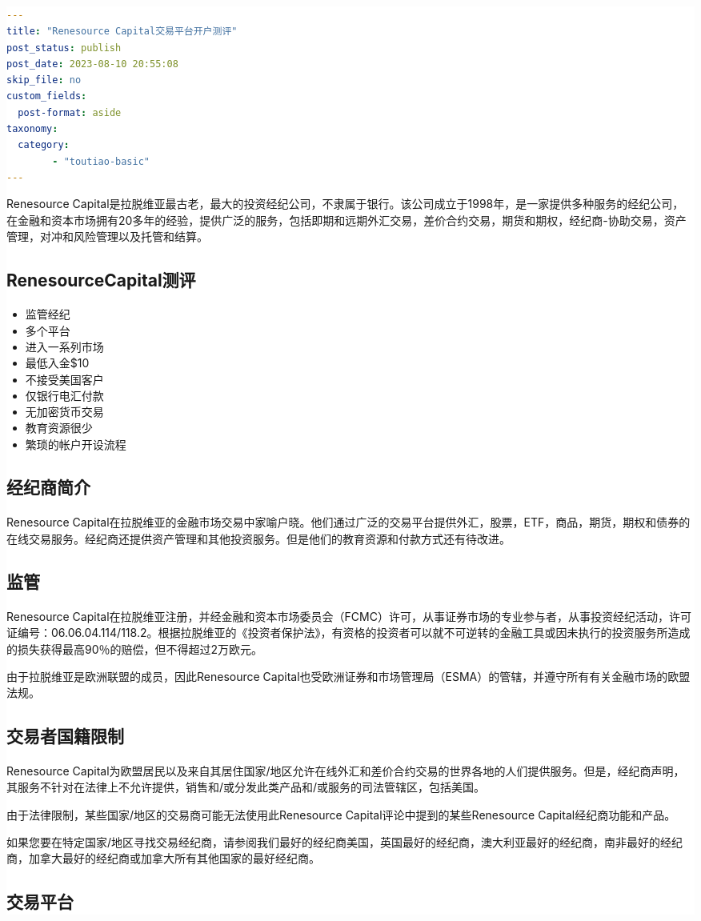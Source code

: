 ```yaml
---
title: "Renesource Capital交易平台开户测评"
post_status: publish
post_date: 2023-08-10 20:55:08
skip_file: no
custom_fields: 
  post-format: aside
taxonomy:
  category:
        - "toutiao-basic"
---
```


Renesource Capital是拉脱维亚最古老，最大的投资经纪公司，不隶属于银行。该公司成立于1998年，是一家提供多种服务的经纪公司，在金融和资本市场拥有20多年的经验，提供广泛的服务，包括即期和远期外汇交易，差价合约交易，期货和期权，经纪商-协助交易，资产管理，对冲和风险管理以及托管和结算。

## RenesourceCapital测评

- 监管经纪
- 多个平台
- 进入一系列市场
- 最低入金$10
- 不接受美国客户
- 仅银行电汇付款
- 无加密货币交易
- 教育资源很少
- 繁琐的帐户开设流程

## 经纪商简介

Renesource Capital在拉脱维亚的金融市场交易中家喻户晓。他们通过广泛的交易平台提供外汇，股票，ETF，商品，期货，期权和债券的在线交易服务。经纪商还提供资产管理和其他投资服务。但是他们的教育资源和付款方式还有待改进。

## 监管

Renesource Capital在拉脱维亚注册，并经金融和资本市场委员会（FCMC）许可，从事证券市场的专业参与者，从事投资经纪活动，许可证编号：06.06.04.114/118.2。根据拉脱维亚的《投资者保护法》，有资格的投资者可以就不可逆转的金融工具或因未执行的投资服务所造成的损失获得最高90％的赔偿，但不得超过2万欧元。

由于拉脱维亚是欧洲联盟的成员，因此Renesource Capital也受欧洲证券和市场管理局（ESMA）的管辖，并遵守所有有关金融市场的欧盟法规。

## 交易者国籍限制

Renesource Capital为欧盟居民以及来自其居住国家/地区允许在线外汇和差价合约交易的世界各地的人们提供服务。但是，经纪商声明，其服务不针对在法律上不允许提供，销售和/或分发此类产品和/或服务的司法管辖区，包括美国。

由于法律限制，某些国家/地区的交易商可能无法使用此Renesource Capital评论中提到的某些Renesource Capital经纪商功能和产品。

如果您要在特定国家/地区寻找交易经纪商，请参阅我们最好的经纪商美国，英国最好的经纪商，澳大利亚最好的经纪商，南非最好的经纪商，加拿大最好的经纪商或加拿大所有其他国家的最好经纪商。

## 交易平台
